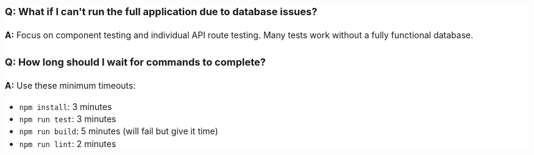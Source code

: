 ### Q: What if I can't run the full application due to database issues?
**A:** Focus on component testing and individual API route testing. Many tests work without a fully functional database.

### Q: How long should I wait for commands to complete?
**A:** Use these minimum timeouts:
- `npm install`: 3 minutes
- `npm run test`: 3 minutes
- `npm run build`: 5 minutes (will fail but give it time)
- `npm run lint`: 2 minutes